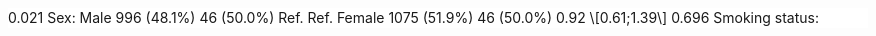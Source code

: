 <td style="text-align:center;">
0.021
</td>
</tr>
<tr>
<td style="text-align:left;">
Sex:
</td>
<td style="text-align:center;">
</td>
<td style="text-align:center;">
</td>
<td style="text-align:center;">
</td>
<td style="text-align:center;">
</td>
</tr>
<tr>
<td style="text-align:left;padding-left: 2em;" indentlevel="1">
Male
</td>
<td style="text-align:center;">
996 (48.1%)
</td>
<td style="text-align:center;">
46 (50.0%)
</td>
<td style="text-align:center;">
Ref.
</td>
<td style="text-align:center;">
Ref.
</td>
</tr>
<tr>
<td style="text-align:left;padding-left: 2em;" indentlevel="1">
Female
</td>
<td style="text-align:center;">
1075 (51.9%)
</td>
<td style="text-align:center;">
46 (50.0%)
</td>
<td style="text-align:center;">
0.92 \[0.61;1.39\]
</td>
<td style="text-align:center;">
0.696
</td>
</tr>
<tr>
<td style="text-align:left;">
Smoking status:
</td>
<td style="text-align:center;">
</td>
<td style="text-align:center;">
</td>
<td style="text-align:center;">
</td>
<td style="text-align:center;">
</td>
</tr>